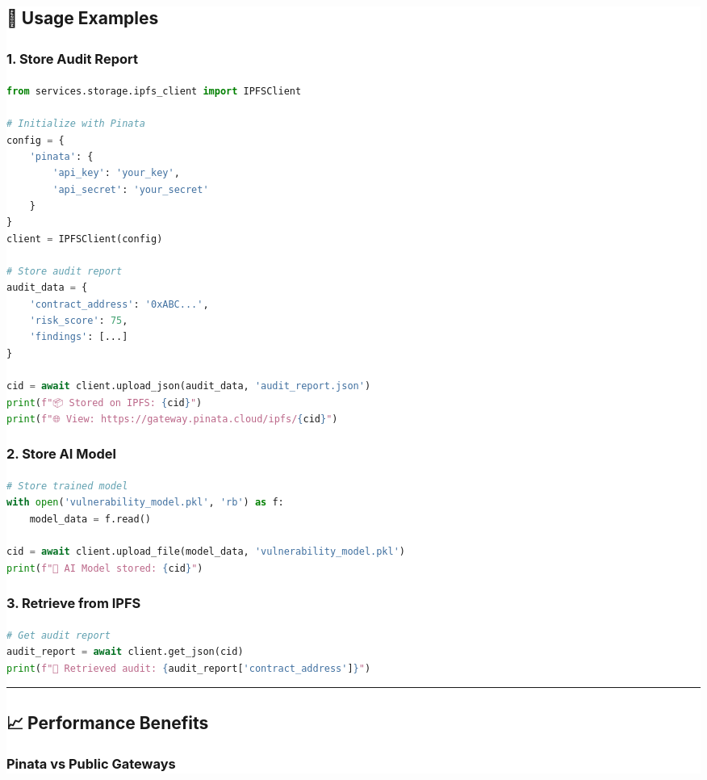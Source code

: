 
## 🚀 **Usage Examples**

### **1. Store Audit Report**
```python
from services.storage.ipfs_client import IPFSClient

# Initialize with Pinata
config = {
    'pinata': {
        'api_key': 'your_key',
        'api_secret': 'your_secret'
    }
}
client = IPFSClient(config)

# Store audit report
audit_data = {
    'contract_address': '0xABC...',
    'risk_score': 75,
    'findings': [...]
}

cid = await client.upload_json(audit_data, 'audit_report.json')
print(f"📦 Stored on IPFS: {cid}")
print(f"🌐 View: https://gateway.pinata.cloud/ipfs/{cid}")
```

### **2. Store AI Model**
```python
# Store trained model
with open('vulnerability_model.pkl', 'rb') as f:
    model_data = f.read()

cid = await client.upload_file(model_data, 'vulnerability_model.pkl')
print(f"🤖 AI Model stored: {cid}")
```

### **3. Retrieve from IPFS**
```python
# Get audit report
audit_report = await client.get_json(cid)
print(f"📄 Retrieved audit: {audit_report['contract_address']}")
```

---

## 📈 **Performance Benefits**

### **Pinata vs Public Gateways**
